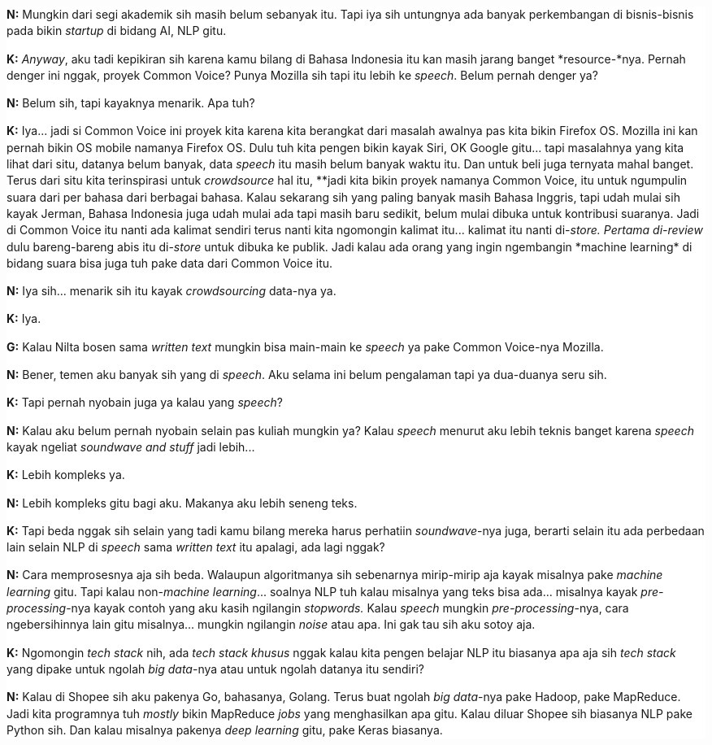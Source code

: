 **N:** Mungkin dari segi akademik sih masih belum sebanyak itu. Tapi iya sih untungnya ada banyak perkembangan di bisnis-bisnis pada bikin _startup_ di bidang AI, NLP gitu.

**K:** _Anyway_, aku tadi kepikiran sih karena kamu bilang di Bahasa Indonesia itu kan masih jarang banget *resource-*nya. Pernah denger ini nggak, proyek Common Voice? Punya Mozilla sih tapi itu lebih ke _speech_. Belum pernah denger ya?

**N:** Belum sih, tapi kayaknya menarik. Apa tuh?

**K:** Iya... jadi si Common Voice ini proyek kita karena kita berangkat dari masalah awalnya pas kita bikin Firefox OS. Mozilla ini kan pernah bikin OS mobile namanya Firefox OS. Dulu tuh kita pengen bikin kayak Siri, OK Google gitu... tapi masalahnya yang kita lihat dari situ, datanya belum banyak, data _speech_ itu masih belum banyak waktu itu. Dan untuk beli juga ternyata mahal banget. Terus dari situ kita terinspirasi untuk _crowdsource_ hal itu, \**jadi kita bikin proyek namanya Common Voice, itu untuk ngumpulin suara dari per bahasa dari berbagai bahasa. Kalau sekarang sih yang paling banyak masih Bahasa Inggris, tapi udah mulai sih kayak Jerman, Bahasa Indonesia juga udah mulai ada tapi masih baru sedikit, belum mulai dibuka untuk kontribusi suaranya. Jadi di Common Voice itu nanti ada kalimat sendiri terus nanti kita ngomongin kalimat itu... kalimat itu nanti di-*store. Pertama di-review* dulu bareng-bareng abis itu di-*store* untuk dibuka ke publik. Jadi kalau ada orang yang ingin ngembangin *machine learning\* di bidang suara bisa juga tuh pake data dari Common Voice itu.

**N:** Iya sih... menarik sih itu kayak _crowdsourcing_ data-nya ya.

**K:** Iya.

**G:** Kalau Nilta bosen sama _written text_ mungkin bisa main-main ke _speech_ ya pake Common Voice-nya Mozilla.

**N:** Bener, temen aku banyak sih yang di _speech_. Aku selama ini belum pengalaman tapi ya dua-duanya seru sih.

**K:** Tapi pernah nyobain juga ya kalau yang _speech_?

**N:** Kalau aku belum pernah nyobain selain pas kuliah mungkin ya? Kalau _speech_ menurut aku lebih teknis banget karena _speech_ kayak ngeliat _soundwave and stuff_ jadi lebih...

**K:** Lebih kompleks ya.

**N:** Lebih kompleks gitu bagi aku. Makanya aku lebih seneng teks.

**K:** Tapi beda nggak sih selain yang tadi kamu bilang mereka harus perhatiin _soundwave_-nya juga, berarti selain itu ada perbedaan lain selain NLP di _speech_ sama _written text_ itu apalagi, ada lagi nggak?

**N:** Cara memprosesnya aja sih beda. Walaupun algoritmanya sih sebenarnya mirip-mirip aja kayak misalnya pake _machine learning_ gitu. Tapi kalau non-_machine learning_... soalnya NLP tuh kalau misalnya yang teks bisa ada... misalnya kayak _pre-processing_-nya kayak contoh yang aku kasih ngilangin _stopwords._ Kalau _speech_ mungkin _pre-processing_-nya, cara ngebersihinnya lain gitu misalnya... mungkin ngilangin _noise_ atau apa. Ini gak tau sih aku sotoy aja.

**K:** Ngomongin _tech stack_ nih, ada _tech stack khusus_ nggak kalau kita pengen belajar NLP itu biasanya apa aja sih _tech stack_ yang dipake untuk ngolah _big data_-nya atau untuk ngolah datanya itu sendiri?

**N:** Kalau di Shopee sih aku pakenya Go, bahasanya, Golang. Terus buat ngolah _big data_-nya pake Hadoop, pake MapReduce. Jadi kita programnya tuh _mostly_ bikin MapReduce _jobs_ yang menghasilkan apa gitu. Kalau diluar Shopee sih biasanya NLP pake Python sih. Dan kalau misalnya pakenya _deep learning_ gitu, pake Keras biasanya.
